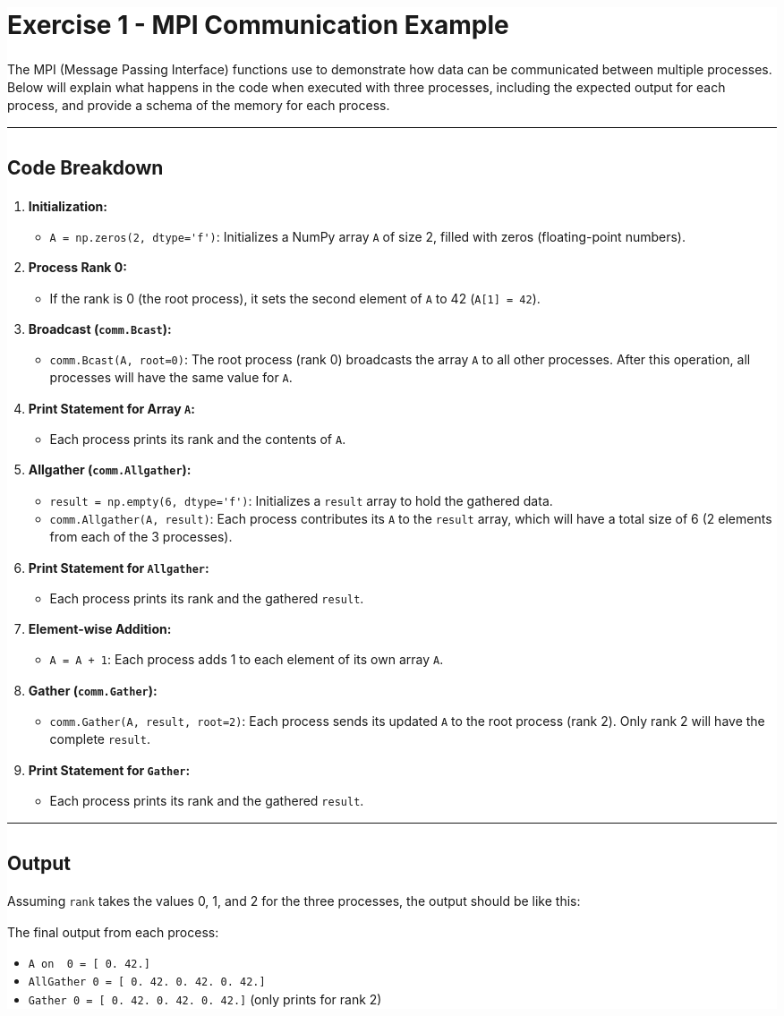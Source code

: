 # Exercise 1 - MPI Communication Example

The MPI (Message Passing Interface) functions use to demonstrate how data can be communicated between multiple processes. Below will explain what happens in the code when executed with three processes, including the expected output for each process, and provide a schema of the memory for each process.

---

## Code Breakdown

1. **Initialization:**
   - `A = np.zeros(2, dtype='f')`: Initializes a NumPy array `A` of size 2, filled with zeros (floating-point numbers).

2. **Process Rank 0:**
   - If the rank is 0 (the root process), it sets the second element of `A` to 42 (`A[1] = 42`).

3. **Broadcast (`comm.Bcast`):**
   - `comm.Bcast(A, root=0)`: The root process (rank 0) broadcasts the array `A` to all other processes. After this operation, all processes will have the same value for `A`.

4. **Print Statement for Array `A`:**
   - Each process prints its rank and the contents of `A`.

5. **Allgather (`comm.Allgather`):**
   - `result = np.empty(6, dtype='f')`: Initializes a `result` array to hold the gathered data.
   - `comm.Allgather(A, result)`: Each process contributes its `A` to the `result` array, which will have a total size of 6 (2 elements from each of the 3 processes).

6. **Print Statement for `Allgather`:**
   - Each process prints its rank and the gathered `result`.

7. **Element-wise Addition:**
   - `A = A + 1`: Each process adds 1 to each element of its own array `A`.

8. **Gather (`comm.Gather`):**
   - `comm.Gather(A, result, root=2)`: Each process sends its updated `A` to the root process (rank 2). Only rank 2 will have the complete `result`.

9. **Print Statement for `Gather`:**
   - Each process prints its rank and the gathered `result`.

---

## Output

Assuming `rank` takes the values 0, 1, and 2 for the three processes, the output should be like this:


The final output from each process:

- `A on  0 = [ 0. 42.]`
- `AllGather 0 = [ 0. 42. 0. 42. 0. 42.]`
- `Gather 0 = [ 0. 42. 0. 42. 0. 42.]` (only prints for rank 2)
